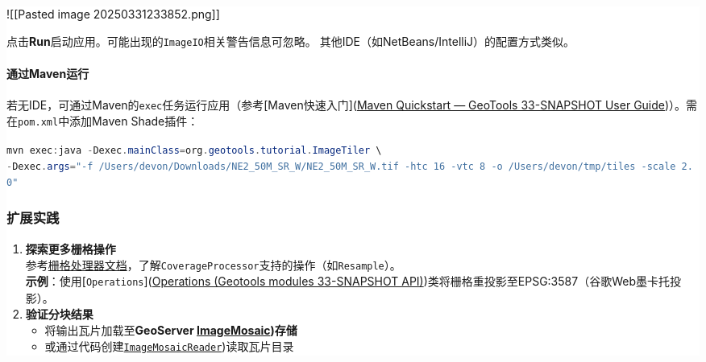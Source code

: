 ![[Pasted image 20250331233852.png]]

点击**Run**启动应用。可能出现的`ImageIO`相关警告信息可忽略。
其他IDE（如NetBeans/IntelliJ）的配置方式类似。

#### 通过Maven运行

若无IDE，可通过Maven的`exec`任务运行应用（参考[Maven快速入门]([Maven Quickstart — GeoTools 33-SNAPSHOT User Guide](https://docs.geotools.org/latest/userguide/tutorial/quickstart/maven.html))）。需在`pom.xml`中添加Maven Shade插件：
```java
mvn exec:java -Dexec.mainClass=org.geotools.tutorial.ImageTiler \  
-Dexec.args="-f /Users/devon/Downloads/NE2_50M_SR_W/NE2_50M_SR_W.tif -htc 16 -vtc 8 -o /Users/devon/tmp/tiles -scale 2.0"  
```

### 扩展实践

1. **探索更多栅格操作**  
    参考[栅格处理器文档](https://docs.geotools.org/latest/userguide/library/coverage/processor.html)，了解`CoverageProcessor`支持的操作（如`Resample`）。  
    **示例**：使用[`Operations`]([Operations (Geotools modules 33-SNAPSHOT API)](https://docs.geotools.org/latest/javadocs/org/geotools/coverage/processing/Operations.html))类将栅格重投影至EPSG:3587（谷歌Web墨卡托投影）。
2. **验证分块结果**
    - 将输出瓦片加载至**GeoServer [ImageMosaic](https://docs.geoserver.org/latest/en/user/data/raster/imagemosaic/index.html))存储** 
    - 或通过代码创建[`ImageMosaicReader`](https://docs.geotools.org/latest/javadocs/org/geotools/gce/imagemosaic/ImageMosaicReader.html))读取瓦片目录
